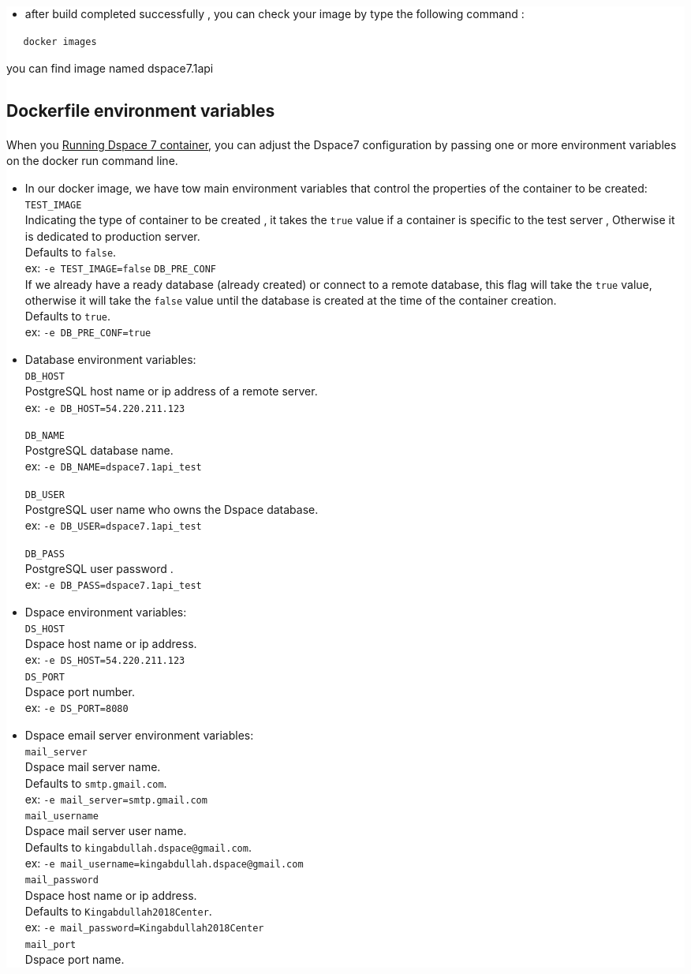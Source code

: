 - after build completed successfully , you can check your image by type the following command :

```bash
   docker images
```

you can find image named dspace7.1api

## Dockerfile environment variables

When you [Running Dspace 7 container](#running-dspace-7-container), you can adjust the Dspace7 configuration by passing one or more environment variables on the docker run command line.<br/>

- In our docker image, we have tow main environment variables that control the properties of the container to be created:<br/>
  `TEST_IMAGE`<br/>
  Indicating the type of container to be created , it takes the `true` value if a container is specific to the test server ,
  Otherwise it is dedicated to production server. <br/>
  Defaults to `false`.<br/>
  ex: `-e TEST_IMAGE=false`
  `DB_PRE_CONF`<br/>
  If we already have a ready database (already created) or connect to a remote database, this flag will take the `true` value,
  otherwise it will take the `false` value until the database is created at the time of the container creation.<br/>
  Defaults to `true`.<br/>
  ex: `-e DB_PRE_CONF=true`
- Database environment variables:  
   `DB_HOST`<br/>
  PostgreSQL host name or ip address of a remote server.<br/>
  ex: `-e DB_HOST=54.220.211.123`<br/>

  `DB_NAME`<br/>
  PostgreSQL database name. <br/>
  ex: `-e DB_NAME=dspace7.1api_test`

  `DB_USER`<br/>
  PostgreSQL user name who owns the Dspace database. <br/>
  ex: `-e DB_USER=dspace7.1api_test`

  `DB_PASS`<br/>
  PostgreSQL user password . <br/>
  ex: `-e DB_PASS=dspace7.1api_test`<br/>

- Dspace environment variables:  
   `DS_HOST`<br/>
  Dspace host name or ip address.<br/>
  ex: `-e DS_HOST=54.220.211.123`<br/>
  `DS_PORT`<br/>
  Dspace port number. <br/>
  ex: `-e DS_PORT=8080`<br/>
- Dspace email server environment variables:  
   `mail_server`<br/>
  Dspace mail server name.<br/>
  Defaults to `smtp.gmail.com`.<br/>
  ex: `-e mail_server=smtp.gmail.com`<br/>
  `mail_username`<br/>
  Dspace mail server user name. <br/>
  Defaults to `kingabdullah.dspace@gmail.com`.<br/>
  ex: `-e mail_username=kingabdullah.dspace@gmail.com`<br/>
  `mail_password`<br/>
  Dspace host name or ip address.<br/>
  Defaults to `Kingabdullah2018Center`.<br/>
  ex: `-e mail_password=Kingabdullah2018Center`<br/>
  `mail_port`<br/>
  Dspace port name. <br/>